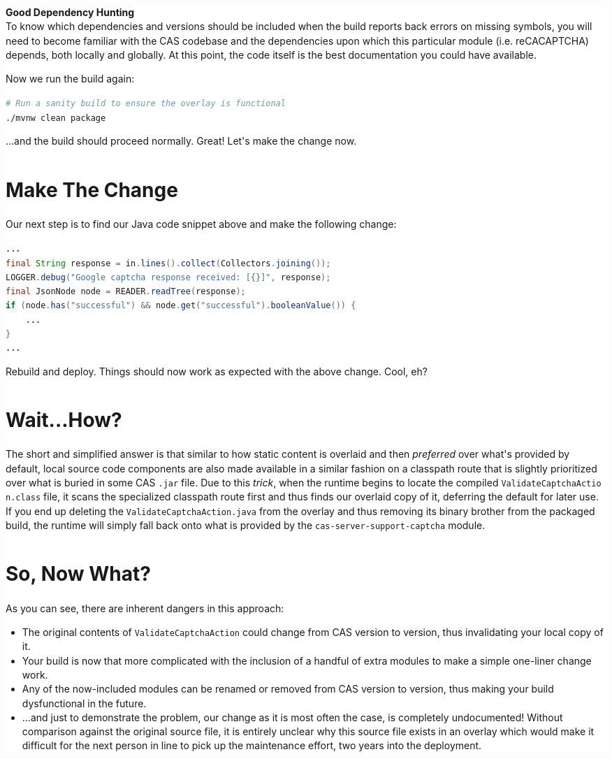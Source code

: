 <div class="alert alert-info">
<strong>Good Dependency Hunting</strong><br/>To know which dependencies and versions should be included when the build reports back errors on missing symbols, you will need to become familiar with the CAS codebase and the dependencies upon which this particular module (i.e. reCACAPTCHA) depends, both locally and globally. At this point, the code itself is the best documentation you could have available.</div>

Now we run the build again:

```bash
# Run a sanity build to ensure the overlay is functional
./mvnw clean package
```

...and the build should proceed normally. Great! Let's make the change now.

# Make The Change

Our next step is to find our Java code snippet above and make the following change:

```java
...
final String response = in.lines().collect(Collectors.joining());
LOGGER.debug("Google captcha response received: [{}]", response);
final JsonNode node = READER.readTree(response);
if (node.has("successful") && node.get("successful").booleanValue()) {
    ...
}
...
```

Rebuild and deploy. Things should now work as expected with the above change. Cool, eh?

# Wait...How?

The short and simplified answer is that similar to how static content is overlaid and then *preferred* over what's provided by default, local source code components are also made available in a similar fashion on a classpath route that is slightly prioritized over what is buried in some CAS `.jar` file. Due to this *trick*, when the runtime begins to locate the compiled `ValidateCaptchaAction.class` file, it scans the specialized classpath route first and thus finds our overlaid copy of it, deferring the default for later use. If you end up deleting the `ValidateCaptchaAction.java` from the overlay and thus removing its binary brother from the packaged build, the runtime will simply fall back onto what is provided by the `cas-server-support-captcha` module.

# So, Now What?

As you can see, there are inherent dangers in this approach:

- The original contents of `ValidateCaptchaAction` could change from CAS version to version, thus invalidating your local copy of it.
- Your build is now that more complicated with the inclusion of a handful of extra modules to make a simple one-liner change work.
- Any of the now-included modules can be renamed or removed from CAS version to version, thus making your build dysfunctional in the future.
- ...and just to demonstrate the problem, our change as it is most often the case, is completely undocumented! Without comparison against the original source file, it is entirely unclear why this source file exists in an overlay which would make it difficult for the next person in line to pick up the maintenance effort, two years into the deployment.
